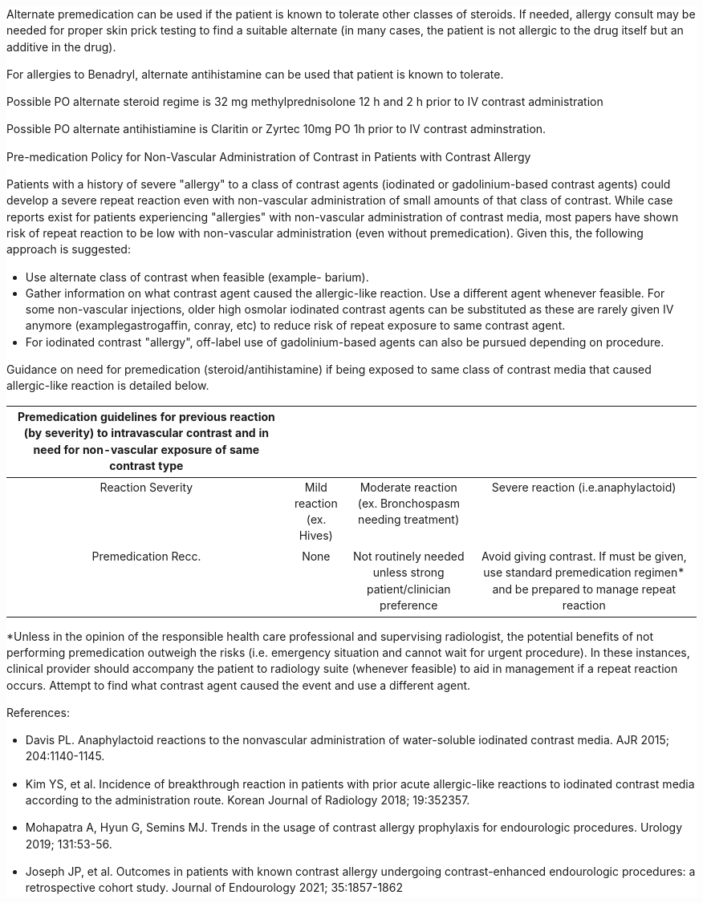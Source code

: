 Alternate premedication can be used if the patient is known to tolerate other classes of steroids. If needed, allergy consult may be needed for proper skin prick testing to find a suitable alternate (in many cases, the patient is not allergic to the drug itself but an additive in the drug).

For allergies to Benadryl, alternate antihistamine can be used that patient is known to tolerate.

Possible PO alternate steroid regime is 32 mg methylprednisolone 12 h and 2 h prior to IV contrast administration

Possible PO alternate antihistiamine is Claritin or Zyrtec 10mg PO 1h prior to IV contrast adminstration.

Pre-medication Policy for Non-Vascular Administration of Contrast in Patients with Contrast Allergy

Patients with a history of severe "allergy" to a class of contrast agents (iodinated or gadolinium-based contrast agents) could develop a severe repeat reaction even with non-vascular administration of small amounts of that class of contrast. While case reports exist for patients experiencing "allergies" with non-vascular administration of contrast media, most papers have shown risk of repeat reaction to be low with non-vascular administration (even without premedication). Given this, the following approach is suggested:

- Use alternate class of contrast when feasible (example- barium).
- Gather information on what contrast agent caused the allergic-like reaction. Use a different agent whenever feasible. For some non-vascular injections, older high osmolar iodinated contrast agents can be substituted as these are rarely given IV anymore (examplegastrogaffin, conray, etc) to reduce risk of repeat exposure to same contrast agent.
- For iodinated contrast "allergy", off-label use of gadolinium-based agents can also be pursued depending on procedure.

Guidance on need for premedication (steroid/antihistamine) if being exposed to same class of contrast media that caused allergic-like reaction is detailed below.

| Premedication guidelines for previous reaction (by severity) to intravascular contrast and in need for non-vascular exposure of same contrast type |  |  |  |
| :--: | :--: | :--: | :--: |
| Reaction Severity | Mild reaction (ex. Hives) | Moderate reaction (ex. Bronchospasm needing treatment) | Severe reaction (i.e.anaphylactoid) |
| Premedication Recc. | None | Not routinely needed unless strong patient/clinician preference | Avoid giving contrast. If must be given, use standard premedication regimen* and be prepared to manage repeat reaction |

*Unless in the opinion of the responsible health care professional and supervising radiologist, the potential benefits of not performing premedication outweigh the risks (i.e. emergency situation and cannot wait for urgent procedure). In these instances, clinical provider should accompany the patient to radiology suite (whenever feasible) to aid in management if a repeat reaction occurs. Attempt to find what contrast agent caused the event and use a different agent.

References:

- Davis PL. Anaphylactoid reactions to the nonvascular administration of water-soluble iodinated contrast media. AJR 2015; 204:1140-1145.
- Kim YS, et al. Incidence of breakthrough reaction in patients with prior acute allergic-like reactions to iodinated contrast media according to the administration route. Korean Journal of Radiology 2018; 19:352357.
- Mohapatra A, Hyun G, Semins MJ. Trends in the usage of contrast allergy prophylaxis for endourologic procedures. Urology 2019; 131:53-56.

- Joseph JP, et al. Outcomes in patients with known contrast allergy undergoing contrast-enhanced endourologic procedures: a retrospective cohort study. Journal of Endourology 2021; 35:1857-1862

